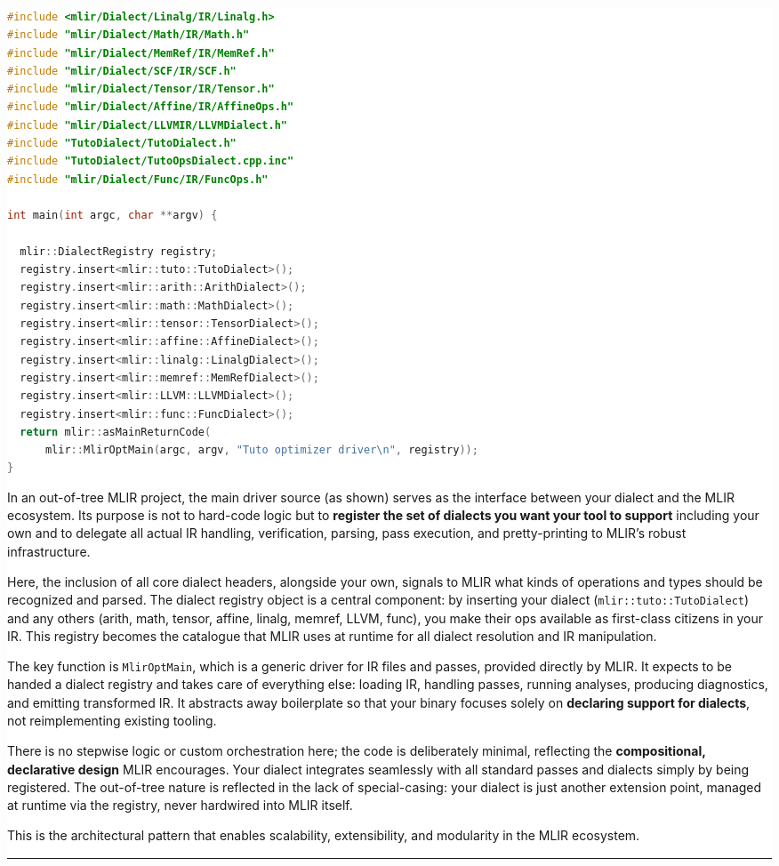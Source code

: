 ```cpp 
#include <mlir/Dialect/Linalg/IR/Linalg.h>
#include "mlir/Dialect/Math/IR/Math.h"
#include "mlir/Dialect/MemRef/IR/MemRef.h"
#include "mlir/Dialect/SCF/IR/SCF.h"
#include "mlir/Dialect/Tensor/IR/Tensor.h"
#include "mlir/Dialect/Affine/IR/AffineOps.h"
#include "mlir/Dialect/LLVMIR/LLVMDialect.h"
#include "TutoDialect/TutoDialect.h"
#include "TutoDialect/TutoOpsDialect.cpp.inc"
#include "mlir/Dialect/Func/IR/FuncOps.h"

int main(int argc, char **argv) {

  mlir::DialectRegistry registry;
  registry.insert<mlir::tuto::TutoDialect>();
  registry.insert<mlir::arith::ArithDialect>();
  registry.insert<mlir::math::MathDialect>();
  registry.insert<mlir::tensor::TensorDialect>();
  registry.insert<mlir::affine::AffineDialect>();
  registry.insert<mlir::linalg::LinalgDialect>();
  registry.insert<mlir::memref::MemRefDialect>();
  registry.insert<mlir::LLVM::LLVMDialect>();
  registry.insert<mlir::func::FuncDialect>();
  return mlir::asMainReturnCode(
      mlir::MlirOptMain(argc, argv, "Tuto optimizer driver\n", registry));
}
```

In an out-of-tree MLIR project, the main driver source (as shown) serves as the interface between your dialect and the MLIR ecosystem. Its purpose is not to hard-code logic but to **register the set of dialects you want your tool to support** including your own and to delegate all actual IR handling, verification, parsing, pass execution, and pretty-printing to MLIR’s robust infrastructure.

Here, the inclusion of all core dialect headers, alongside your own, signals to MLIR what kinds of operations and types should be recognized and parsed. The dialect registry object is a central component: by inserting your dialect (`mlir::tuto::TutoDialect`) and any others (arith, math, tensor, affine, linalg, memref, LLVM, func), you make their ops available as first-class citizens in your IR. This registry becomes the catalogue that MLIR uses at runtime for all dialect resolution and IR manipulation.

The key function is `MlirOptMain`, which is a generic driver for IR files and passes, provided directly by MLIR. It expects to be handed a dialect registry and takes care of everything else: loading IR, handling passes, running analyses, producing diagnostics, and emitting transformed IR. It abstracts away boilerplate so that your binary focuses solely on **declaring support for dialects**, not reimplementing existing tooling.

There is no stepwise logic or custom orchestration here; the code is deliberately minimal, reflecting the **compositional, declarative design** MLIR encourages. Your dialect integrates seamlessly with all standard passes and dialects simply by being registered. The out-of-tree nature is reflected in the lack of special-casing: your dialect is just another extension point, managed at runtime via the registry, never hardwired into MLIR itself.

This is the architectural pattern that enables scalability, extensibility, and modularity in the MLIR ecosystem.

---